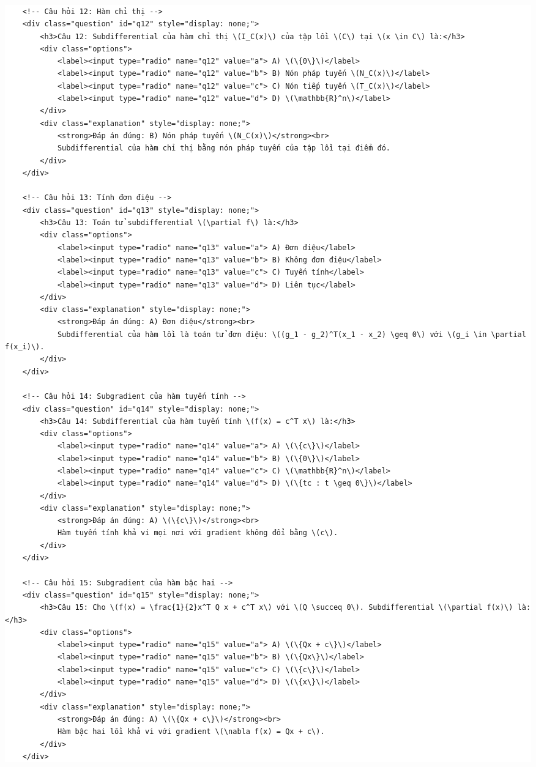         <!-- Câu hỏi 12: Hàm chỉ thị -->
        <div class="question" id="q12" style="display: none;">
            <h3>Câu 12: Subdifferential của hàm chỉ thị \(I_C(x)\) của tập lồi \(C\) tại \(x \in C\) là:</h3>
            <div class="options">
                <label><input type="radio" name="q12" value="a"> A) \(\{0\}\)</label>
                <label><input type="radio" name="q12" value="b"> B) Nón pháp tuyến \(N_C(x)\)</label>
                <label><input type="radio" name="q12" value="c"> C) Nón tiếp tuyến \(T_C(x)\)</label>
                <label><input type="radio" name="q12" value="d"> D) \(\mathbb{R}^n\)</label>
            </div>
            <div class="explanation" style="display: none;">
                <strong>Đáp án đúng: B) Nón pháp tuyến \(N_C(x)\)</strong><br>
                Subdifferential của hàm chỉ thị bằng nón pháp tuyến của tập lồi tại điểm đó.
            </div>
        </div>

        <!-- Câu hỏi 13: Tính đơn điệu -->
        <div class="question" id="q13" style="display: none;">
            <h3>Câu 13: Toán tử subdifferential \(\partial f\) là:</h3>
            <div class="options">
                <label><input type="radio" name="q13" value="a"> A) Đơn điệu</label>
                <label><input type="radio" name="q13" value="b"> B) Không đơn điệu</label>
                <label><input type="radio" name="q13" value="c"> C) Tuyến tính</label>
                <label><input type="radio" name="q13" value="d"> D) Liên tục</label>
            </div>
            <div class="explanation" style="display: none;">
                <strong>Đáp án đúng: A) Đơn điệu</strong><br>
                Subdifferential của hàm lồi là toán tử đơn điệu: \((g_1 - g_2)^T(x_1 - x_2) \geq 0\) với \(g_i \in \partial f(x_i)\).
            </div>
        </div>

        <!-- Câu hỏi 14: Subgradient của hàm tuyến tính -->
        <div class="question" id="q14" style="display: none;">
            <h3>Câu 14: Subdifferential của hàm tuyến tính \(f(x) = c^T x\) là:</h3>
            <div class="options">
                <label><input type="radio" name="q14" value="a"> A) \(\{c\}\)</label>
                <label><input type="radio" name="q14" value="b"> B) \(\{0\}\)</label>
                <label><input type="radio" name="q14" value="c"> C) \(\mathbb{R}^n\)</label>
                <label><input type="radio" name="q14" value="d"> D) \(\{tc : t \geq 0\}\)</label>
            </div>
            <div class="explanation" style="display: none;">
                <strong>Đáp án đúng: A) \(\{c\}\)</strong><br>
                Hàm tuyến tính khả vi mọi nơi với gradient không đổi bằng \(c\).
            </div>
        </div>

        <!-- Câu hỏi 15: Subgradient của hàm bậc hai -->
        <div class="question" id="q15" style="display: none;">
            <h3>Câu 15: Cho \(f(x) = \frac{1}{2}x^T Q x + c^T x\) với \(Q \succeq 0\). Subdifferential \(\partial f(x)\) là:</h3>
            <div class="options">
                <label><input type="radio" name="q15" value="a"> A) \(\{Qx + c\}\)</label>
                <label><input type="radio" name="q15" value="b"> B) \(\{Qx\}\)</label>
                <label><input type="radio" name="q15" value="c"> C) \(\{c\}\)</label>
                <label><input type="radio" name="q15" value="d"> D) \(\{x\}\)</label>
            </div>
            <div class="explanation" style="display: none;">
                <strong>Đáp án đúng: A) \(\{Qx + c\}\)</strong><br>
                Hàm bậc hai lồi khả vi với gradient \(\nabla f(x) = Qx + c\).
            </div>
        </div>

